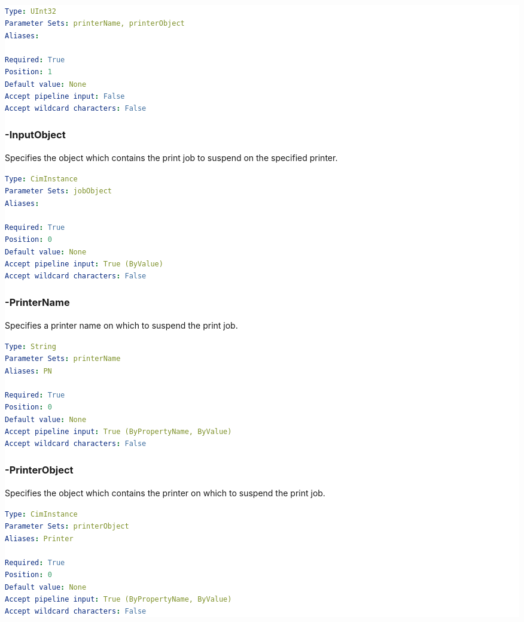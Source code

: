 ```yaml
Type: UInt32
Parameter Sets: printerName, printerObject
Aliases: 

Required: True
Position: 1
Default value: None
Accept pipeline input: False
Accept wildcard characters: False
```

### -InputObject
Specifies the object which contains the print job to suspend on the specified printer.

```yaml
Type: CimInstance
Parameter Sets: jobObject
Aliases: 

Required: True
Position: 0
Default value: None
Accept pipeline input: True (ByValue)
Accept wildcard characters: False
```

### -PrinterName
Specifies a printer name on which to suspend the print job.

```yaml
Type: String
Parameter Sets: printerName
Aliases: PN

Required: True
Position: 0
Default value: None
Accept pipeline input: True (ByPropertyName, ByValue)
Accept wildcard characters: False
```

### -PrinterObject
Specifies the object which contains the printer on which to suspend the print job.

```yaml
Type: CimInstance
Parameter Sets: printerObject
Aliases: Printer

Required: True
Position: 0
Default value: None
Accept pipeline input: True (ByPropertyName, ByValue)
Accept wildcard characters: False
```
